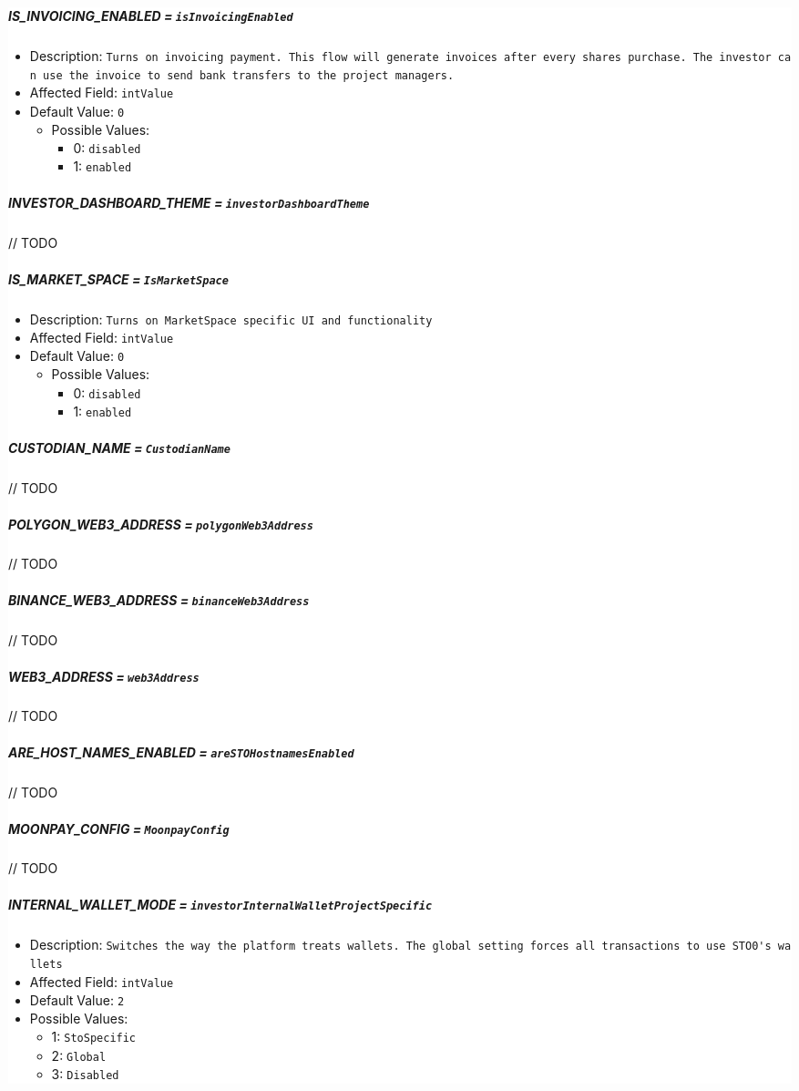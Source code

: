 ##### IS_INVOICING_ENABLED = `isInvoicingEnabled`

- Description: `Turns on invoicing payment. This flow will generate invoices after every shares purchase. The investor can use the invoice to send bank transfers to the project managers.`
- Affected Field: `intValue`
- Default Value: `0`
  - Possible Values:
    - 0: `disabled`
    - 1: `enabled`

##### INVESTOR_DASHBOARD_THEME = `investorDashboardTheme`

// TODO

##### IS_MARKET_SPACE = `IsMarketSpace`

- Description: `Turns on MarketSpace specific UI and functionality`
- Affected Field: `intValue`
- Default Value: `0`
  - Possible Values:
    - 0: `disabled`
    - 1: `enabled`

##### CUSTODIAN_NAME = `CustodianName`

// TODO

##### POLYGON_WEB3_ADDRESS = `polygonWeb3Address`

// TODO

##### BINANCE_WEB3_ADDRESS = `binanceWeb3Address`

// TODO

##### WEB3_ADDRESS = `web3Address`

// TODO

##### ARE_HOST_NAMES_ENABLED = `areSTOHostnamesEnabled`

// TODO

##### MOONPAY_CONFIG = `MoonpayConfig`

// TODO

##### INTERNAL_WALLET_MODE = `investorInternalWalletProjectSpecific`

- Description: `Switches the way the platform treats wallets. The global setting forces all transactions to use STO0's wallets`
- Affected Field: `intValue`
- Default Value: `2`
- Possible Values:
  - 1: `StoSpecific`
  - 2: `Global`
  - 3: `Disabled`
